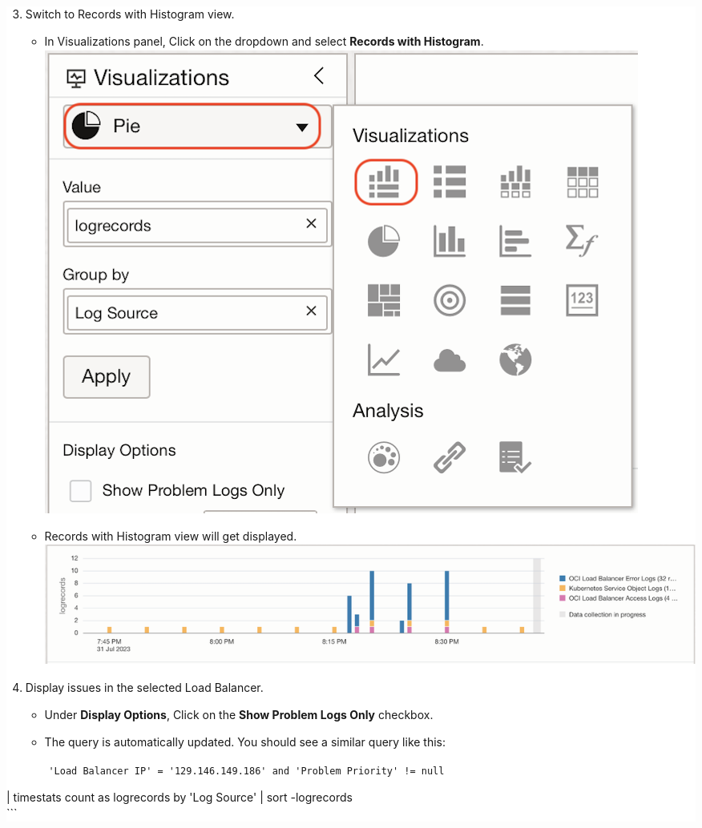
3. Switch to Records with Histogram view.

    - In Visualizations panel, Click on the dropdown and select **Records with Histogram**.
    ![histogram](./images/histogram.png " ")

    - Records with Histogram view will get displayed.
    ![histogram-result](./images/histogram-result.png " ")


4. Display issues in the selected Load Balancer.

    - Under **Display Options**, Click on the **Show Problem Logs Only** checkbox.

    - The query is automatically updated. You should see a similar query like this:
    ```
        'Load Balancer IP' = '129.146.149.186' and 'Problem Priority' != null
| timestats count as logrecords by 'Log Source'
| sort -logrecords  
    ```
